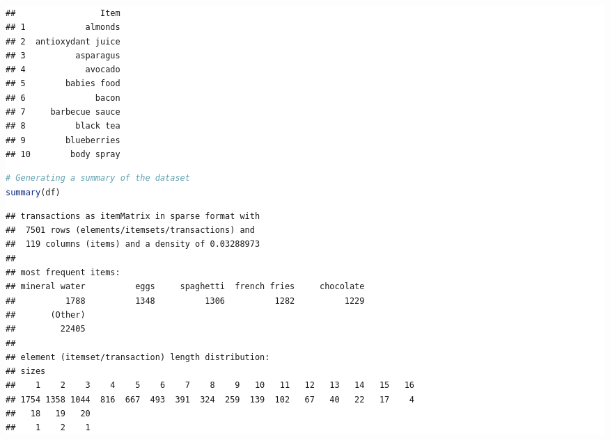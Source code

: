     ##                 Item
    ## 1            almonds
    ## 2  antioxydant juice
    ## 3          asparagus
    ## 4            avocado
    ## 5        babies food
    ## 6              bacon
    ## 7     barbecue sauce
    ## 8          black tea
    ## 9        blueberries
    ## 10        body spray

``` r
# Generating a summary of the dataset
summary(df)
```

    ## transactions as itemMatrix in sparse format with
    ##  7501 rows (elements/itemsets/transactions) and
    ##  119 columns (items) and a density of 0.03288973 
    ## 
    ## most frequent items:
    ## mineral water          eggs     spaghetti  french fries     chocolate 
    ##          1788          1348          1306          1282          1229 
    ##       (Other) 
    ##         22405 
    ## 
    ## element (itemset/transaction) length distribution:
    ## sizes
    ##    1    2    3    4    5    6    7    8    9   10   11   12   13   14   15   16 
    ## 1754 1358 1044  816  667  493  391  324  259  139  102   67   40   22   17    4 
    ##   18   19   20 
    ##    1    2    1 